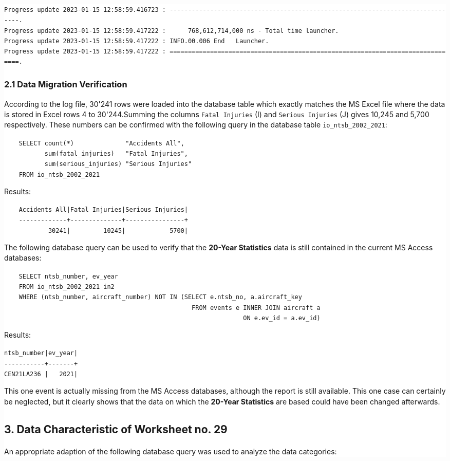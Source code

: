 ```
Progress update 2023-01-15 12:58:59.416723 : -------------------------------------------------------------------------------.
Progress update 2023-01-15 12:58:59.417222 :      768,612,714,000 ns - Total time launcher.
Progress update 2023-01-15 12:58:59.417222 : INFO.00.006 End   Launcher.
Progress update 2023-01-15 12:58:59.417222 : ===============================================================================.
```

### 2.1 Data Migration Verification

According to the log file, 30'241 rows were loaded into the database table which exactly matches the MS Excel file where the data is stored in Excel rows 4 to 30'244.Summing the columns `Fatal Injuries` (I) and `Serious Injuries` (J) gives 10,245 and 5,700 respectively.
These numbers can be confirmed with the following query in the database table `io_ntsb_2002_2021`:

```sql92
    SELECT count(*)              "Accidents All",
           sum(fatal_injuries)   "Fatal Injuries",
           sum(serious_injuries) "Serious Injuries"
    FROM io_ntsb_2002_2021
```
Results:
```
    Accidents All|Fatal Injuries|Serious Injuries|
    -------------+--------------+----------------+
            30241|         10245|            5700|
```

The following database query can be used to verify that the **20-Year Statistics** data is still contained in the current MS Access databases:

```sql92
    SELECT ntsb_number, ev_year
    FROM io_ntsb_2002_2021 in2
    WHERE (ntsb_number, aircraft_number) NOT IN (SELECT e.ntsb_no, a.aircraft_key
                                                   FROM events e INNER JOIN aircraft a 
                                                                 ON e.ev_id = a.ev_id)
```
Results:
```
ntsb_number|ev_year|
-----------+-------+
CEN21LA236 |   2021|
```

This one event is actually missing from the MS Access databases, although the report is still available. 
This one case can certainly be neglected, but it clearly shows that the data on which the **20-Year Statistics** are based could have been changed afterwards.

## 3. Data Characteristic of Worksheet no. 29

An appropriate adaption of the following database query was used to analyze the data categories:
